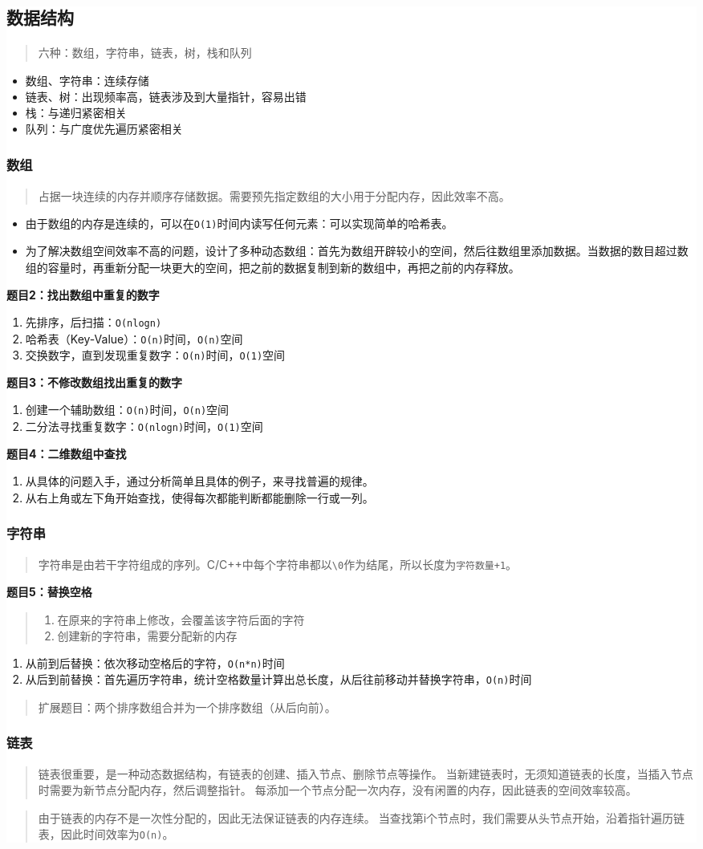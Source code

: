 ## 数据结构

> 六种：数组，字符串，链表，树，栈和队列

* 数组、字符串：连续存储
* 链表、树：出现频率高，链表涉及到大量指针，容易出错
* 栈：与递归紧密相关
* 队列：与广度优先遍历紧密相关


### 数组

> 占据一块连续的内存并顺序存储数据。需要预先指定数组的大小用于分配内存，因此效率不高。

* 由于数组的内存是连续的，可以在`O(1)`时间内读写任何元素：可以实现简单的哈希表。

* 为了解决数组空间效率不高的问题，设计了多种动态数组：首先为数组开辟较小的空间，然后往数组里添加数据。当数据的数目超过数组的容量时，再重新分配一块更大的空间，把之前的数据复制到新的数组中，再把之前的内存释放。

**题目2：找出数组中重复的数字**

1. 先排序，后扫描：`O(nlogn)`
2. 哈希表（Key-Value）：`O(n)`时间，`O(n)`空间
3. 交换数字，直到发现重复数字：`O(n)`时间，`O(1)`空间


**题目3：不修改数组找出重复的数字**

1. 创建一个辅助数组：`O(n)`时间，`O(n)`空间
2. 二分法寻找重复数字：`O(nlogn)`时间，`O(1)`空间

**题目4：二维数组中查找**

1. 从具体的问题入手，通过分析简单且具体的例子，来寻找普遍的规律。
2. 从右上角或左下角开始查找，使得每次都能判断都能删除一行或一列。


### 字符串

> 字符串是由若干字符组成的序列。C/C++中每个字符串都以`\0`作为结尾，所以长度为`字符数量+1`。

**题目5：替换空格**

> 1. 在原来的字符串上修改，会覆盖该字符后面的字符
> 2. 创建新的字符串，需要分配新的内存

1. 从前到后替换：依次移动空格后的字符，`O(n*n)`时间
2. 从后到前替换：首先遍历字符串，统计空格数量计算出总长度，从后往前移动并替换字符串，`O(n)`时间

> 扩展题目：两个排序数组合并为一个排序数组（从后向前）。


### 链表

> 链表很重要，是一种动态数据结构，有链表的创建、插入节点、删除节点等操作。
当新建链表时，无须知道链表的长度，当插入节点时需要为新节点分配内存，然后调整指针。
每添加一个节点分配一次内存，没有闲置的内存，因此链表的空间效率较高。

> 由于链表的内存不是一次性分配的，因此无法保证链表的内存连续。
当查找第i个节点时，我们需要从头节点开始，沿着指针遍历链表，因此时间效率为`O(n)`。
